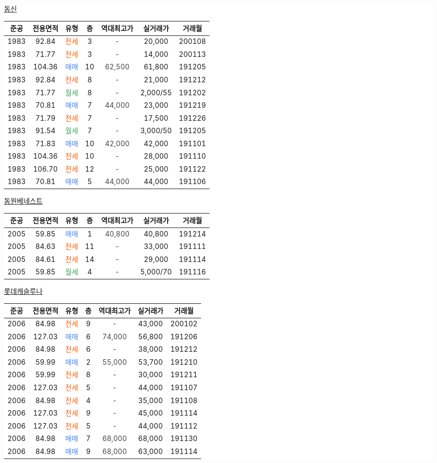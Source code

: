 
[동신](https://search.naver.com/search.naver?query=%EC%84%9C%EC%9A%B8%ED%8A%B9%EB%B3%84%EC%8B%9C+%EB%85%B8%EC%9B%90%EA%B5%AC+%EC%9B%94%EA%B3%84%EB%8F%99+%EB%8F%99%EC%8B%A0)

|준공|전용면적|유형|층|역대최고가|실거래가|거래월|
|:---:|:---:|:---:|:---:|:---:|:---:|:---:|
|1983|92.84|<span style="color:#ff5a00">전세</span>|3|<span style="color:#444444">-</span>|20,000|200108|
|1983|71.77|<span style="color:#ff5a00">전세</span>|3|<span style="color:#444444">-</span>|14,000|200113|
|1983|104.36|<span style="color:#4285f3">매매</span>|10|<span style="color:#444444">62,500</span>|61,800|191205|
|1983|92.84|<span style="color:#ff5a00">전세</span>|8|<span style="color:#444444">-</span>|21,000|191212|
|1983|71.77|<span style="color:#34a853">월세</span>|8|<span style="color:#444444">-</span>|2,000/55|191202|
|1983|70.81|<span style="color:#4285f3">매매</span>|7|<span style="color:#444444">44,000</span>|23,000|191219|
|1983|71.79|<span style="color:#ff5a00">전세</span>|7|<span style="color:#444444">-</span>|17,500|191226|
|1983|91.54|<span style="color:#34a853">월세</span>|7|<span style="color:#444444">-</span>|3,000/50|191205|
|1983|71.83|<span style="color:#4285f3">매매</span>|10|<span style="color:#444444">42,000</span>|42,000|191101|
|1983|104.36|<span style="color:#ff5a00">전세</span>|10|<span style="color:#444444">-</span>|28,000|191110|
|1983|106.70|<span style="color:#ff5a00">전세</span>|12|<span style="color:#444444">-</span>|25,000|191122|
|1983|70.81|<span style="color:#4285f3">매매</span>|5|<span style="color:#444444">44,000</span>|44,000|191106|

[동원베네스트](https://search.naver.com/search.naver?query=%EC%84%9C%EC%9A%B8%ED%8A%B9%EB%B3%84%EC%8B%9C+%EB%85%B8%EC%9B%90%EA%B5%AC+%EC%9B%94%EA%B3%84%EB%8F%99+%EB%8F%99%EC%9B%90%EB%B2%A0%EB%84%A4%EC%8A%A4%ED%8A%B8)

|준공|전용면적|유형|층|역대최고가|실거래가|거래월|
|:---:|:---:|:---:|:---:|:---:|:---:|:---:|
|2005|59.85|<span style="color:#4285f3">매매</span>|1|<span style="color:#444444">40,800</span>|40,800|191214|
|2005|84.63|<span style="color:#ff5a00">전세</span>|11|<span style="color:#444444">-</span>|33,000|191111|
|2005|84.61|<span style="color:#ff5a00">전세</span>|14|<span style="color:#444444">-</span>|29,000|191114|
|2005|59.85|<span style="color:#34a853">월세</span>|4|<span style="color:#444444">-</span>|5,000/70|191116|

[롯데캐슬루나](https://search.naver.com/search.naver?query=%EC%84%9C%EC%9A%B8%ED%8A%B9%EB%B3%84%EC%8B%9C+%EB%85%B8%EC%9B%90%EA%B5%AC+%EC%9B%94%EA%B3%84%EB%8F%99+%EB%A1%AF%EB%8D%B0%EC%BA%90%EC%8A%AC%EB%A3%A8%EB%82%98)

|준공|전용면적|유형|층|역대최고가|실거래가|거래월|
|:---:|:---:|:---:|:---:|:---:|:---:|:---:|
|2006|84.98|<span style="color:#ff5a00">전세</span>|9|<span style="color:#444444">-</span>|43,000|200102|
|2006|127.03|<span style="color:#4285f3">매매</span>|6|<span style="color:#444444">74,000</span>|56,800|191206|
|2006|84.98|<span style="color:#ff5a00">전세</span>|6|<span style="color:#444444">-</span>|38,000|191212|
|2006|59.99|<span style="color:#4285f3">매매</span>|2|<span style="color:#444444">55,000</span>|53,700|191210|
|2006|59.99|<span style="color:#ff5a00">전세</span>|8|<span style="color:#444444">-</span>|30,000|191211|
|2006|127.03|<span style="color:#ff5a00">전세</span>|5|<span style="color:#444444">-</span>|44,000|191107|
|2006|84.98|<span style="color:#ff5a00">전세</span>|4|<span style="color:#444444">-</span>|35,000|191108|
|2006|127.03|<span style="color:#ff5a00">전세</span>|9|<span style="color:#444444">-</span>|45,000|191114|
|2006|127.03|<span style="color:#ff5a00">전세</span>|5|<span style="color:#444444">-</span>|44,000|191112|
|2006|84.98|<span style="color:#4285f3">매매</span>|7|<span style="color:#444444">68,000</span>|68,000|191130|
|2006|84.98|<span style="color:#4285f3">매매</span>|9|<span style="color:#444444">68,000</span>|63,000|191114|